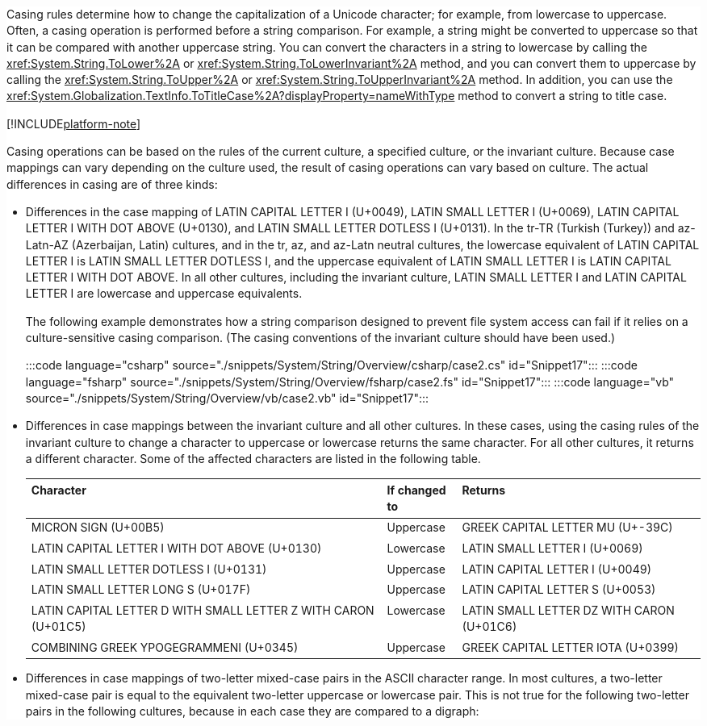 Casing rules determine how to change the capitalization of a Unicode character; for example, from lowercase to uppercase. Often, a casing operation is performed before a string comparison. For example, a string might be converted to uppercase so that it can be compared with another uppercase string. You can convert the characters in a string to lowercase by calling the <xref:System.String.ToLower%2A> or <xref:System.String.ToLowerInvariant%2A> method, and you can convert them to uppercase by calling the <xref:System.String.ToUpper%2A> or <xref:System.String.ToUpperInvariant%2A> method. In addition, you can use the <xref:System.Globalization.TextInfo.ToTitleCase%2A?displayProperty=nameWithType> method to convert a string to title case.

[!INCLUDE[platform-note](./includes/c-and-posix-cultures.md)]

Casing operations can be based on the rules of the current culture, a specified culture, or the invariant culture. Because case mappings can vary depending on the culture used, the result of casing operations can vary based on culture. The actual differences in casing are of three kinds:

- Differences in the case mapping of LATIN CAPITAL LETTER I (U+0049), LATIN SMALL LETTER I (U+0069), LATIN CAPITAL LETTER I WITH DOT ABOVE (U+0130), and LATIN SMALL LETTER DOTLESS I (U+0131). In the tr-TR (Turkish (Turkey)) and az-Latn-AZ (Azerbaijan, Latin) cultures, and in the tr, az, and az-Latn neutral cultures, the lowercase equivalent of LATIN CAPITAL LETTER I is LATIN SMALL LETTER DOTLESS I, and the uppercase equivalent of LATIN SMALL LETTER I is LATIN CAPITAL LETTER I WITH DOT ABOVE. In all other cultures, including the invariant culture, LATIN SMALL LETTER I and LATIN CAPITAL LETTER I are lowercase and uppercase equivalents.

  The following example demonstrates how a string comparison designed to prevent file system access can fail if it relies on a culture-sensitive casing comparison. (The casing conventions of the invariant culture should have been used.)

  :::code language="csharp" source="./snippets/System/String/Overview/csharp/case2.cs" id="Snippet17":::
  :::code language="fsharp" source="./snippets/System/String/Overview/fsharp/case2.fs" id="Snippet17":::
  :::code language="vb" source="./snippets/System/String/Overview/vb/case2.vb" id="Snippet17":::

- Differences in case mappings between the invariant culture and all other cultures. In these cases, using the casing rules of the invariant culture to change a character to uppercase or lowercase returns the same character. For all other cultures, it returns a different character. Some of the affected characters are listed in the following table.

    |Character|If changed to|Returns|
    |---------------|-------------------|-------------|
    |MICRON SIGN (U+00B5)|Uppercase|GREEK CAPITAL LETTER MU (U+-39C)|
    |LATIN CAPITAL LETTER I WITH DOT ABOVE (U+0130)|Lowercase|LATIN SMALL LETTER I (U+0069)|
    |LATIN SMALL LETTER DOTLESS I (U+0131)|Uppercase|LATIN CAPITAL LETTER I (U+0049)|
    |LATIN SMALL LETTER LONG S (U+017F)|Uppercase|LATIN CAPITAL LETTER S (U+0053)|
    |LATIN CAPITAL LETTER D WITH SMALL LETTER Z WITH CARON (U+01C5)|Lowercase|LATIN SMALL LETTER DZ WITH CARON (U+01C6)|
    |COMBINING GREEK YPOGEGRAMMENI (U+0345)|Uppercase|GREEK CAPITAL LETTER IOTA (U+0399)|

- Differences in case mappings of two-letter mixed-case pairs in the ASCII character range. In most cultures, a two-letter mixed-case pair is equal to the equivalent two-letter uppercase or lowercase pair. This is not true for the following two-letter pairs in the following cultures, because in each case they are compared to a digraph:
